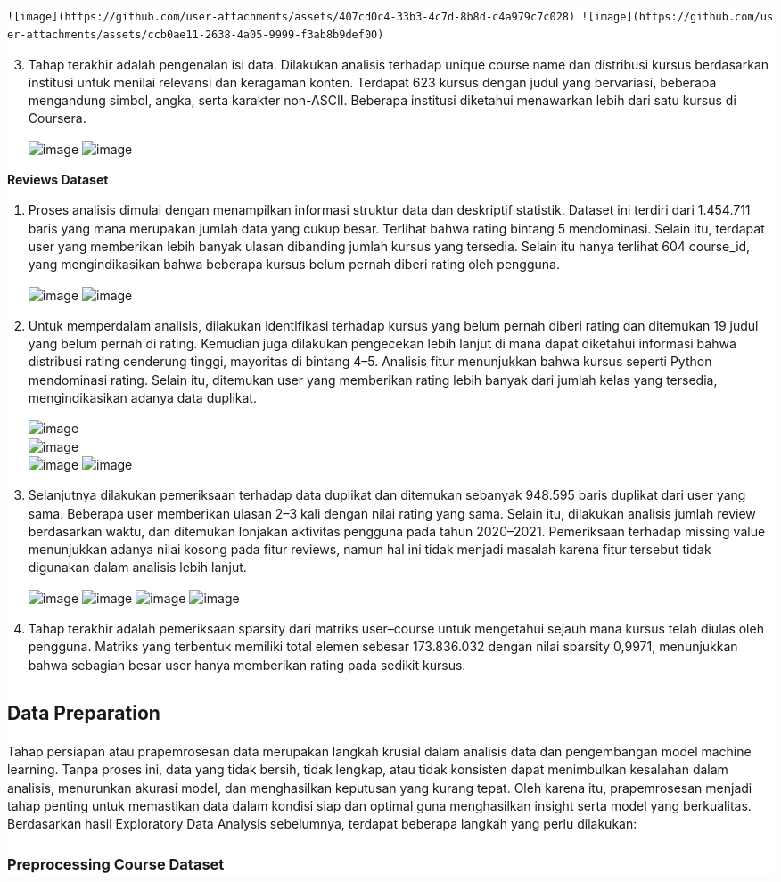     ![image](https://github.com/user-attachments/assets/407cd0c4-33b3-4c7d-8b8d-c4a979c7c028) ![image](https://github.com/user-attachments/assets/ccb0ae11-2638-4a05-9999-f3ab8b9def00)


3. Tahap terakhir adalah pengenalan isi data. Dilakukan analisis terhadap unique course name dan distribusi kursus berdasarkan institusi untuk menilai relevansi dan keragaman konten. Terdapat 623 kursus dengan judul yang bervariasi, beberapa mengandung simbol, angka, serta karakter non-ASCII. Beberapa institusi diketahui menawarkan lebih dari satu kursus di Coursera.
 
     ![image](https://github.com/user-attachments/assets/9200185b-e0b0-4189-b25e-eacdb0a4767b)
     ![image](https://github.com/user-attachments/assets/0e54e731-7458-4412-a8c8-8213062aec7d)

**Reviews Dataset**
1. Proses analisis dimulai dengan menampilkan informasi struktur data dan deskriptif statistik. Dataset ini terdiri dari 1.454.711 baris yang mana merupakan jumlah data yang cukup besar. Terlihat bahwa rating bintang 5 mendominasi. Selain itu, terdapat user yang memberikan lebih banyak ulasan dibanding jumlah kursus yang tersedia. Selain itu hanya terlihat 604 course_id, yang mengindikasikan bahwa beberapa kursus belum pernah diberi rating oleh pengguna.

    ![image](https://github.com/user-attachments/assets/981f1111-a98f-4377-938f-3917fffc224d)
    ![image](https://github.com/user-attachments/assets/c11a77d3-69dc-4b64-a5c5-6bb98d8b9f0d)

2. Untuk memperdalam analisis, dilakukan identifikasi terhadap kursus yang belum pernah diberi rating dan ditemukan 19 judul yang belum pernah di rating. Kemudian juga dilakukan pengecekan lebih lanjut di mana dapat diketahui informasi bahwa distribusi rating cenderung tinggi, mayoritas di bintang 4–5. Analisis fitur menunjukkan bahwa kursus seperti Python mendominasi rating. Selain itu, ditemukan user yang memberikan rating lebih banyak dari jumlah kelas yang tersedia, mengindikasikan adanya data duplikat.

    ![image](https://github.com/user-attachments/assets/09cca218-0708-4b15-8f64-c4464a320bd7)  
    ![image](https://github.com/user-attachments/assets/771c20ff-fc3b-452c-9470-66f4879c9a88)  
    ![image](https://github.com/user-attachments/assets/bf86953f-a919-42ef-96eb-034381ad9a04)
    ![image](https://github.com/user-attachments/assets/c8f722f6-d0a1-49ac-bcee-a075141b309b)

3. Selanjutnya dilakukan pemeriksaan terhadap data duplikat dan ditemukan sebanyak 948.595 baris duplikat dari user yang sama. Beberapa user memberikan ulasan 2–3 kali dengan nilai rating yang sama. Selain itu, dilakukan analisis jumlah review berdasarkan waktu, dan ditemukan lonjakan aktivitas pengguna pada tahun 2020–2021. Pemeriksaan terhadap missing value menunjukkan adanya nilai kosong pada fitur reviews, namun hal ini tidak menjadi masalah karena fitur tersebut tidak digunakan dalam analisis lebih lanjut.

    ![image](https://github.com/user-attachments/assets/139bc7a3-3dcf-462a-845c-676fe58b982a) ![image](https://github.com/user-attachments/assets/c5dbb195-80a6-4f1d-9e2f-07da383c1690) 
    ![image](https://github.com/user-attachments/assets/a93b1700-1ca1-4fd3-b084-b1f6967d4405) ![image](https://github.com/user-attachments/assets/ea92bbec-282a-4b13-8c36-c80758ecbc2c)  
     
4. Tahap terakhir adalah pemeriksaan sparsity dari matriks user–course untuk mengetahui sejauh mana kursus telah diulas oleh pengguna. Matriks yang terbentuk memiliki total elemen sebesar 173.836.032 dengan nilai sparsity 0,9971, menunjukkan bahwa sebagian besar user hanya memberikan rating pada sedikit kursus.

## Data Preparation
Tahap persiapan atau prapemrosesan data merupakan langkah krusial dalam analisis data dan pengembangan model machine learning. Tanpa proses ini, data yang tidak bersih, tidak lengkap, atau tidak konsisten dapat menimbulkan kesalahan dalam analisis, menurunkan akurasi model, dan menghasilkan keputusan yang kurang tepat. Oleh karena itu, prapemrosesan menjadi tahap penting untuk memastikan data dalam kondisi siap dan optimal guna menghasilkan insight serta model yang berkualitas. Berdasarkan hasil Exploratory Data Analysis sebelumnya, terdapat beberapa langkah yang perlu dilakukan:
### Preprocessing Course Dataset